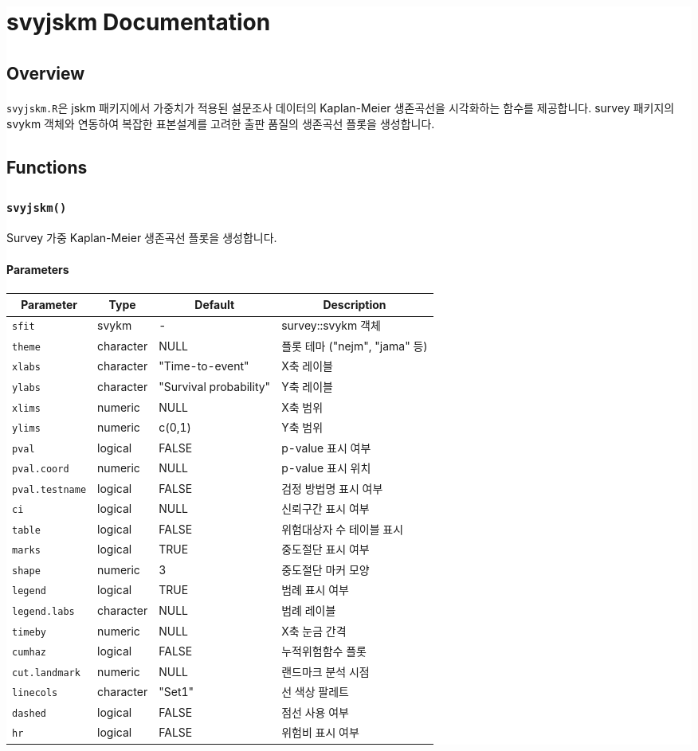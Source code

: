 # svyjskm Documentation

## Overview

`svyjskm.R`은 jskm 패키지에서 가중치가 적용된 설문조사 데이터의 Kaplan-Meier 생존곡선을 시각화하는 함수를 제공합니다. survey 패키지의 svykm 객체와 연동하여 복잡한 표본설계를 고려한 출판 품질의 생존곡선 플롯을 생성합니다.

## Functions

### `svyjskm()`

Survey 가중 Kaplan-Meier 생존곡선 플롯을 생성합니다.

#### Parameters

| Parameter | Type | Default | Description |
|-----------|------|---------|-------------|
| `sfit` | svykm | - | survey::svykm 객체 |
| `theme` | character | NULL | 플롯 테마 ("nejm", "jama" 등) |
| `xlabs` | character | "Time-to-event" | X축 레이블 |
| `ylabs` | character | "Survival probability" | Y축 레이블 |
| `xlims` | numeric | NULL | X축 범위 |
| `ylims` | numeric | c(0,1) | Y축 범위 |
| `pval` | logical | FALSE | p-value 표시 여부 |
| `pval.coord` | numeric | NULL | p-value 표시 위치 |
| `pval.testname` | logical | FALSE | 검정 방법명 표시 여부 |
| `ci` | logical | NULL | 신뢰구간 표시 여부 |
| `table` | logical | FALSE | 위험대상자 수 테이블 표시 |
| `marks` | logical | TRUE | 중도절단 표시 여부 |
| `shape` | numeric | 3 | 중도절단 마커 모양 |
| `legend` | logical | TRUE | 범례 표시 여부 |
| `legend.labs` | character | NULL | 범례 레이블 |
| `timeby` | numeric | NULL | X축 눈금 간격 |
| `cumhaz` | logical | FALSE | 누적위험함수 플롯 |
| `cut.landmark` | numeric | NULL | 랜드마크 분석 시점 |
| `linecols` | character | "Set1" | 선 색상 팔레트 |
| `dashed` | logical | FALSE | 점선 사용 여부 |
| `hr` | logical | FALSE | 위험비 표시 여부 |
